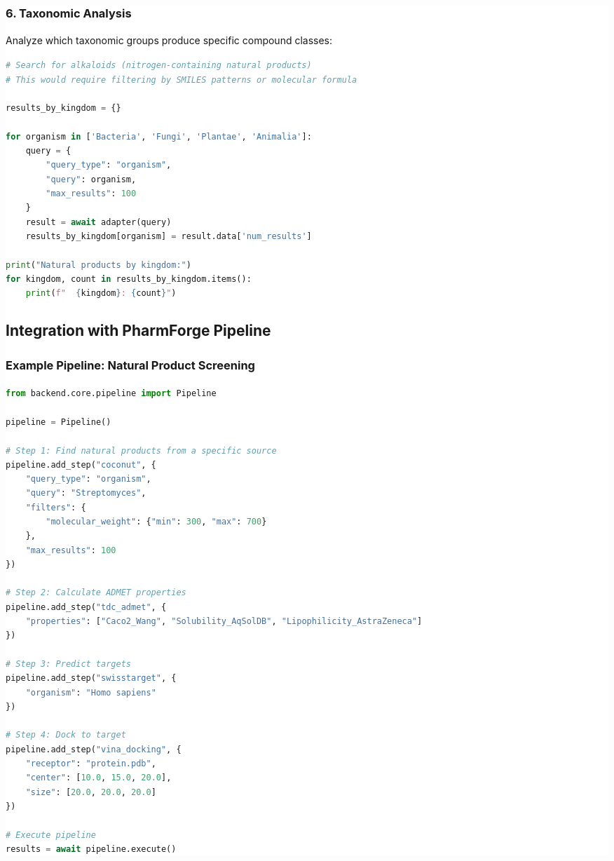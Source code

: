 ### 6. Taxonomic Analysis

Analyze which taxonomic groups produce specific compound classes:

```python
# Search for alkaloids (nitrogen-containing natural products)
# This would require filtering by SMILES patterns or molecular formula

results_by_kingdom = {}

for organism in ['Bacteria', 'Fungi', 'Plantae', 'Animalia']:
    query = {
        "query_type": "organism",
        "query": organism,
        "max_results": 100
    }
    result = await adapter(query)
    results_by_kingdom[organism] = result.data['num_results']

print("Natural products by kingdom:")
for kingdom, count in results_by_kingdom.items():
    print(f"  {kingdom}: {count}")
```

## Integration with PharmForge Pipeline

### Example Pipeline: Natural Product Screening

```python
from backend.core.pipeline import Pipeline

pipeline = Pipeline()

# Step 1: Find natural products from a specific source
pipeline.add_step("coconut", {
    "query_type": "organism",
    "query": "Streptomyces",
    "filters": {
        "molecular_weight": {"min": 300, "max": 700}
    },
    "max_results": 100
})

# Step 2: Calculate ADMET properties
pipeline.add_step("tdc_admet", {
    "properties": ["Caco2_Wang", "Solubility_AqSolDB", "Lipophilicity_AstraZeneca"]
})

# Step 3: Predict targets
pipeline.add_step("swisstarget", {
    "organism": "Homo sapiens"
})

# Step 4: Dock to target
pipeline.add_step("vina_docking", {
    "receptor": "protein.pdb",
    "center": [10.0, 15.0, 20.0],
    "size": [20.0, 20.0, 20.0]
})

# Execute pipeline
results = await pipeline.execute()
```
